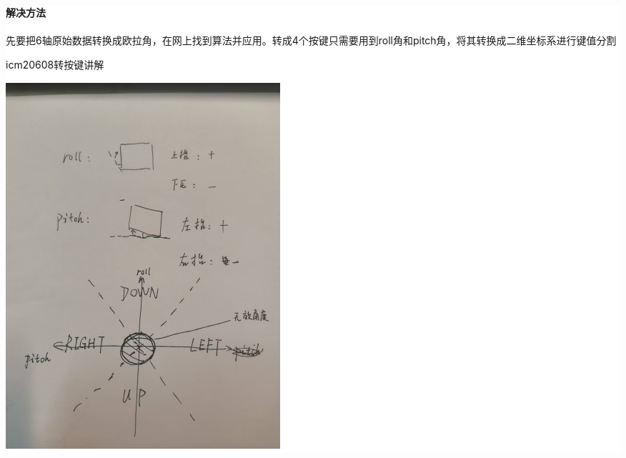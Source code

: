 

#### 解决方法

先要把6轴原始数据转换成欧拉角，在网上找到算法并应用。转成4个按键只需要用到roll角和pitch角，将其转换成二维坐标系进行键值分割

icm20608转按键讲解

<img src="笔记图片/image-20240816002330819.png" alt="image-20240816002330819" style="zoom: 50%;" />
